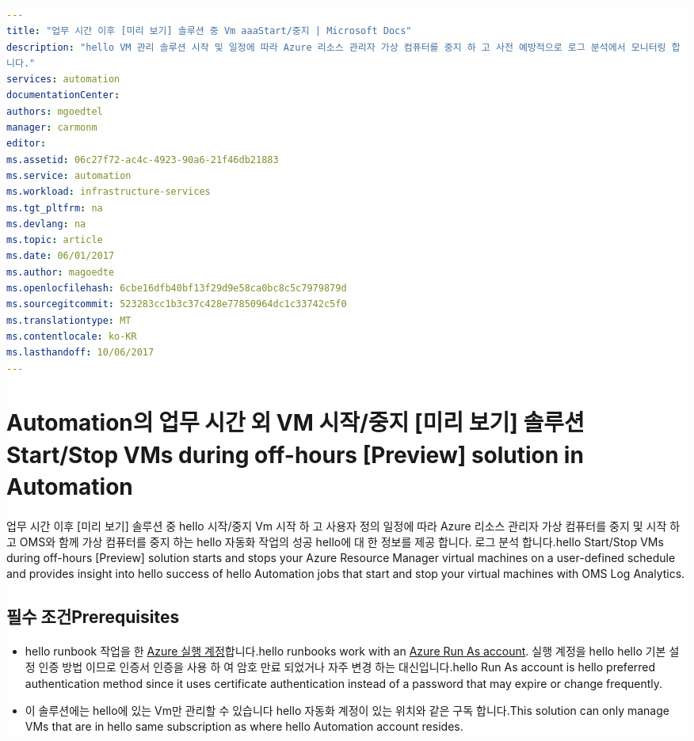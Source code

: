 ```yaml
---
title: "업무 시간 이후 [미리 보기] 솔루션 중 Vm aaaStart/중지 | Microsoft Docs"
description: "hello VM 관리 솔루션 시작 및 일정에 따라 Azure 리소스 관리자 가상 컴퓨터를 중지 하 고 사전 예방적으로 로그 분석에서 모니터링 합니다."
services: automation
documentationCenter: 
authors: mgoedtel
manager: carmonm
editor: 
ms.assetid: 06c27f72-ac4c-4923-90a6-21f46db21883
ms.service: automation
ms.workload: infrastructure-services
ms.tgt_pltfrm: na
ms.devlang: na
ms.topic: article
ms.date: 06/01/2017
ms.author: magoedte
ms.openlocfilehash: 6cbe16dfb40bf13f29d9e58ca0bc8c5c7979879d
ms.sourcegitcommit: 523283cc1b3c37c428e77850964dc1c33742c5f0
ms.translationtype: MT
ms.contentlocale: ko-KR
ms.lasthandoff: 10/06/2017
---
```

# <a name="startstop-vms-during-off-hours-preview-solution-in-automation"></a><span data-ttu-id="5ef0b-103">Automation의 업무 시간 외 VM 시작/중지 [미리 보기] 솔루션</span><span class="sxs-lookup"><span data-stu-id="5ef0b-103">Start/Stop VMs during off-hours [Preview] solution in Automation</span></span>

<span data-ttu-id="5ef0b-104">업무 시간 이후 [미리 보기] 솔루션 중 hello 시작/중지 Vm 시작 하 고 사용자 정의 일정에 따라 Azure 리소스 관리자 가상 컴퓨터를 중지 및 시작 하 고 OMS와 함께 가상 컴퓨터를 중지 하는 hello 자동화 작업의 성공 hello에 대 한 정보를 제공 합니다. 로그 분석 합니다.</span><span class="sxs-lookup"><span data-stu-id="5ef0b-104">hello Start/Stop VMs during off-hours [Preview] solution starts and stops your Azure Resource Manager virtual machines on a user-defined schedule and provides insight into hello success of hello Automation jobs that start and stop your virtual machines with OMS Log Analytics.</span></span>  

## <a name="prerequisites"></a><span data-ttu-id="5ef0b-105">필수 조건</span><span class="sxs-lookup"><span data-stu-id="5ef0b-105">Prerequisites</span></span>

- <span data-ttu-id="5ef0b-106">hello runbook 작업을 한 [Azure 실행 계정](automation-offering-get-started.md#authentication-methods)합니다.</span><span class="sxs-lookup"><span data-stu-id="5ef0b-106">hello runbooks work with an [Azure Run As account](automation-offering-get-started.md#authentication-methods).</span></span>  <span data-ttu-id="5ef0b-107">실행 계정을 hello hello 기본 설정 인증 방법 이므로 인증서 인증을 사용 하 여 암호 만료 되었거나 자주 변경 하는 대신입니다.</span><span class="sxs-lookup"><span data-stu-id="5ef0b-107">hello Run As account is hello preferred authentication method since it uses certificate authentication instead of a password that may expire or change frequently.</span></span>  

- <span data-ttu-id="5ef0b-108">이 솔루션에는 hello에 있는 Vm만 관리할 수 있습니다 hello 자동화 계정이 있는 위치와 같은 구독 합니다.</span><span class="sxs-lookup"><span data-stu-id="5ef0b-108">This solution can only manage VMs that are in hello same subscription as where hello Automation account resides.</span></span>  
